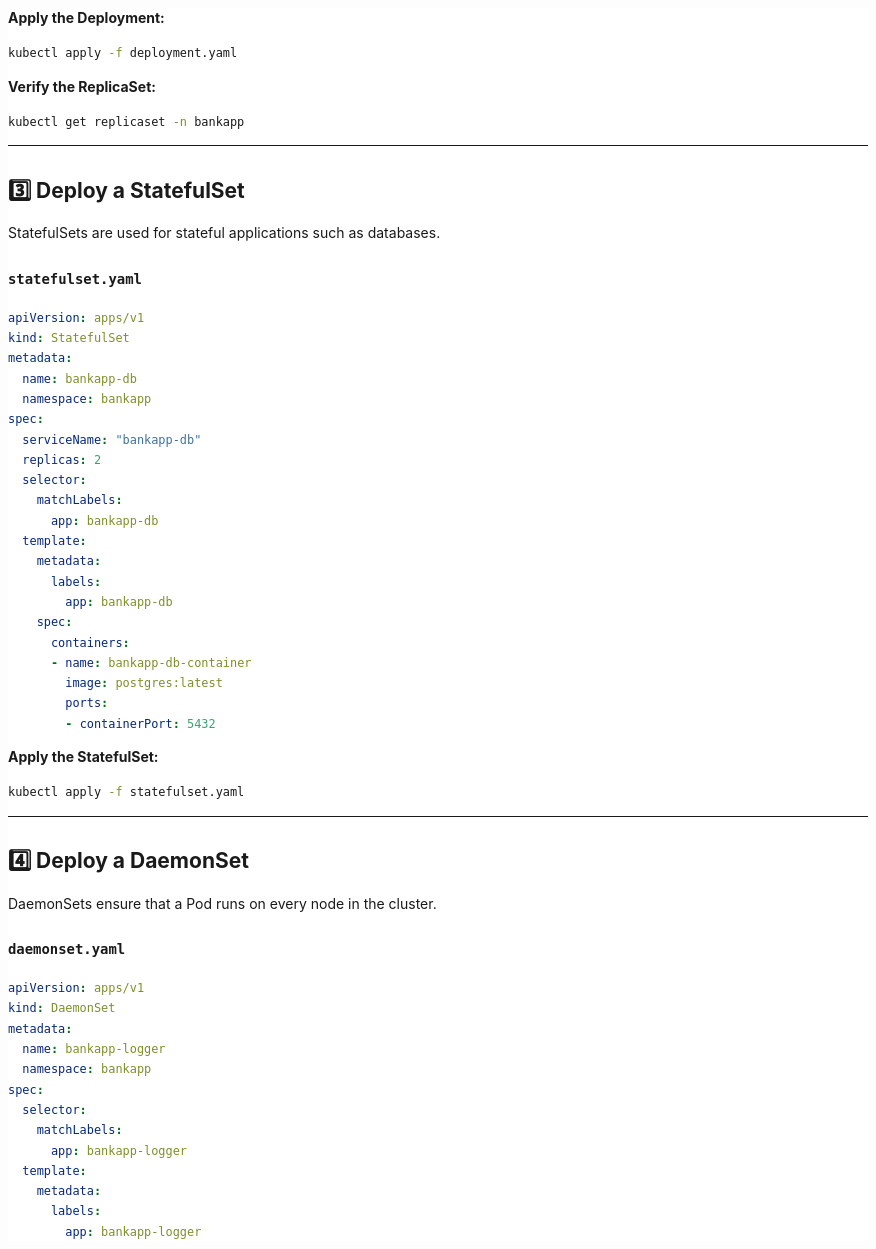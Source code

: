 **Apply the Deployment:**
```bash
kubectl apply -f deployment.yaml
```

**Verify the ReplicaSet:**
```bash
kubectl get replicaset -n bankapp
```

---

## 3️⃣ Deploy a StatefulSet
StatefulSets are used for stateful applications such as databases.

### `statefulset.yaml`
```yaml
apiVersion: apps/v1
kind: StatefulSet
metadata:
  name: bankapp-db
  namespace: bankapp
spec:
  serviceName: "bankapp-db"
  replicas: 2
  selector:
    matchLabels:
      app: bankapp-db
  template:
    metadata:
      labels:
        app: bankapp-db
    spec:
      containers:
      - name: bankapp-db-container
        image: postgres:latest
        ports:
        - containerPort: 5432
```

**Apply the StatefulSet:**
```bash
kubectl apply -f statefulset.yaml
```

---

## 4️⃣ Deploy a DaemonSet
DaemonSets ensure that a Pod runs on every node in the cluster.

### `daemonset.yaml`
```yaml
apiVersion: apps/v1
kind: DaemonSet
metadata:
  name: bankapp-logger
  namespace: bankapp
spec:
  selector:
    matchLabels:
      app: bankapp-logger
  template:
    metadata:
      labels:
        app: bankapp-logger
```